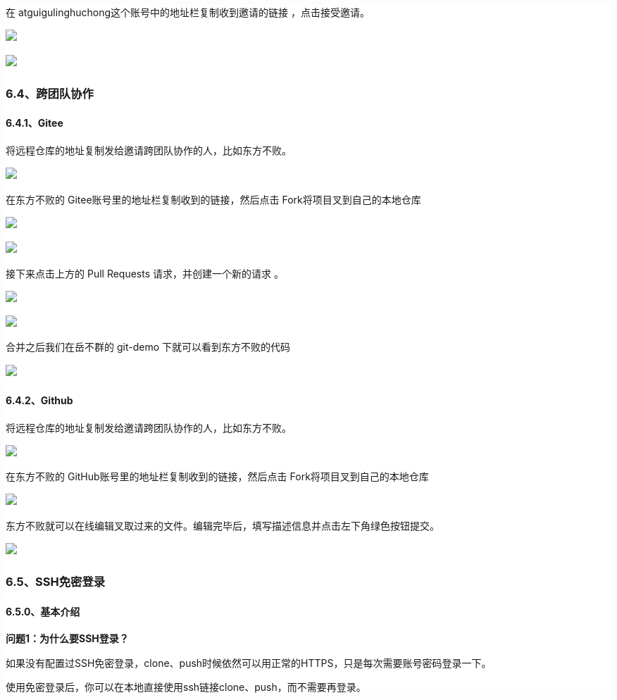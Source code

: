 在 atguigulinghuchong这个账号中的地址栏复制收到邀请的链接 ，点击接受邀请。

![](https://i-blog.csdnimg.cn/blog_migrate/49dd9a8d27d4c90eea268e4c6c30f190.png#pic_center)

![](https://i-blog.csdnimg.cn/blog_migrate/6afc1bf9f2d2e3536f64cb9eff12396f.png#pic_center)

### 6.4、跨团队协作

#### 6.4.1、Gitee

将远程仓库的地址复制发给邀请跨团队协作的人，比如东方不败。

![](https://i-blog.csdnimg.cn/blog_migrate/6801856bfad4bd05d11f6943d763dc22.png#pic_center)

在东方不败的 Gitee账号里的地址栏复制收到的链接，然后点击 Fork将项目叉到自己的本地仓库

![](https://i-blog.csdnimg.cn/blog_migrate/35f51e3000f342fb9e3d4f1c9e032871.png#pic_center)

![](https://i-blog.csdnimg.cn/blog_migrate/cc81f2511bed28d110d3f34e4f62380d.png#pic_center)

接下来点击上方的 Pull Requests 请求，并创建一个新的请求 。

![](https://i-blog.csdnimg.cn/blog_migrate/6d14d2b2b1277bfb2c4c4186fe920467.png#pic_center)

![](https://i-blog.csdnimg.cn/blog_migrate/cc2a2776105e932c254fd7cee52d23d6.png#pic_center)

合并之后我们在岳不群的 git-demo 下就可以看到东方不败的代码

![](https://i-blog.csdnimg.cn/blog_migrate/b404b140389cef494f417efe89a09039.png#pic_center)

#### 6.4.2、Github

将远程仓库的地址复制发给邀请跨团队协作的人，比如东方不败。

![](https://i-blog.csdnimg.cn/blog_migrate/6edb89726a81cff29c27411049649944.png#pic_center)

在东方不败的 GitHub账号里的地址栏复制收到的链接，然后点击 Fork将项目叉到自己的本地仓库

![](https://i-blog.csdnimg.cn/blog_migrate/51378b3c6bbb8c283bf37745d964e90e.png#pic_center)

东方不败就可以在线编辑叉取过来的文件。编辑完毕后，填写描述信息并点击左下角绿色按钮提交。

![](https://i-blog.csdnimg.cn/blog_migrate/e415fd983a0ed89c04bca2f35d0fe866.png#pic_center)

### 6.5、SSH免密登录

#### 6.5.0、基本介绍

**问题1：为什么要SSH登录？**

如果没有配置过SSH免密登录，clone、push时候依然可以用正常的HTTPS，只是每次需要账号密码登录一下。

使用免密登录后，你可以在本地直接使用ssh链接clone、push，而不需要再登录。
